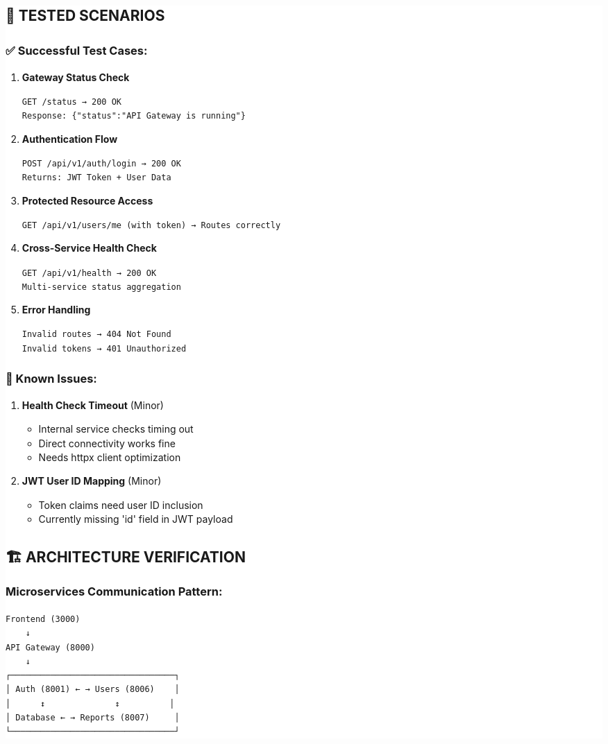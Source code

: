 ## 🧪 TESTED SCENARIOS

### ✅ Successful Test Cases:

1. **Gateway Status Check**
   ```
   GET /status → 200 OK
   Response: {"status":"API Gateway is running"}
   ```

2. **Authentication Flow**
   ```
   POST /api/v1/auth/login → 200 OK
   Returns: JWT Token + User Data
   ```

3. **Protected Resource Access**
   ```
   GET /api/v1/users/me (with token) → Routes correctly
   ```

4. **Cross-Service Health Check**
   ```
   GET /api/v1/health → 200 OK
   Multi-service status aggregation
   ```

5. **Error Handling**
   ```
   Invalid routes → 404 Not Found
   Invalid tokens → 401 Unauthorized
   ```

### 🔧 Known Issues:

1. **Health Check Timeout** (Minor)
   - Internal service checks timing out
   - Direct connectivity works fine
   - Needs httpx client optimization

2. **JWT User ID Mapping** (Minor)
   - Token claims need user ID inclusion
   - Currently missing 'id' field in JWT payload

## 🏗️ ARCHITECTURE VERIFICATION

### **Microservices Communication Pattern:**
```
Frontend (3000) 
    ↓
API Gateway (8000)
    ↓
┌─────────────────────────────────┐
│ Auth (8001) ← → Users (8006)    │
│      ↕              ↕          │  
│ Database ← → Reports (8007)     │
└─────────────────────────────────┘
```
